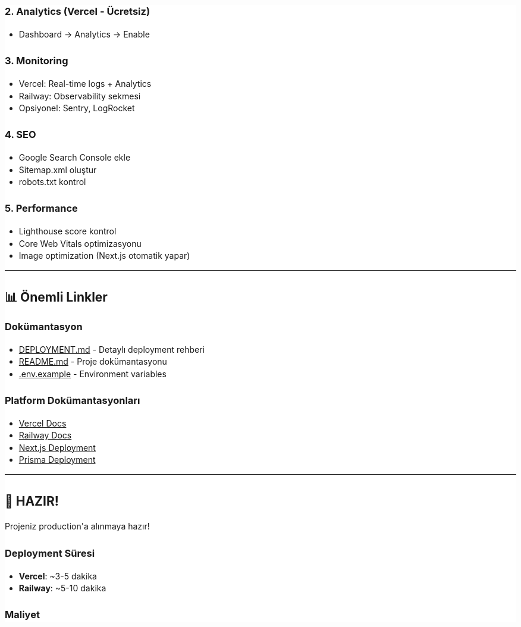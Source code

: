 ### 2. Analytics (Vercel - Ücretsiz)

- Dashboard → Analytics → Enable

### 3. Monitoring

- Vercel: Real-time logs + Analytics
- Railway: Observability sekmesi
- Opsiyonel: Sentry, LogRocket

### 4. SEO

- Google Search Console ekle
- Sitemap.xml oluştur
- robots.txt kontrol

### 5. Performance

- Lighthouse score kontrol
- Core Web Vitals optimizasyonu
- Image optimization (Next.js otomatik yapar)

---

## 📊 Önemli Linkler

### Dokümantasyon

- [DEPLOYMENT.md](./DEPLOYMENT.md) - Detaylı deployment rehberi
- [README.md](./README.md) - Proje dokümantasyonu
- [.env.example](./.env.example) - Environment variables

### Platform Dokümantasyonları

- [Vercel Docs](https://vercel.com/docs)
- [Railway Docs](https://docs.railway.app)
- [Next.js Deployment](https://nextjs.org/docs/deployment)
- [Prisma Deployment](https://www.prisma.io/docs/guides/deployment)

---

## 🎉 HAZIR!

Projeniz production'a alınmaya hazır!

### Deployment Süresi

- **Vercel**: ~3-5 dakika
- **Railway**: ~5-10 dakika

### Maliyet
